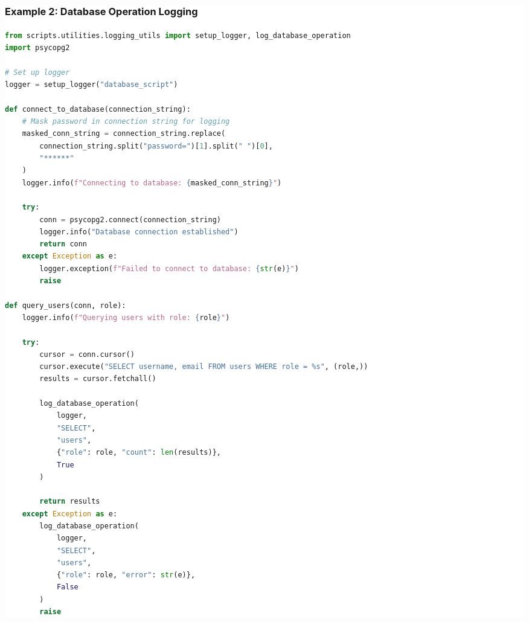 ### Example 2: Database Operation Logging

```python
from scripts.utilities.logging_utils import setup_logger, log_database_operation
import psycopg2

# Set up logger
logger = setup_logger("database_script")

def connect_to_database(connection_string):
    # Mask password in connection string for logging
    masked_conn_string = connection_string.replace(
        connection_string.split("password=")[1].split(" ")[0],
        "******"
    )
    logger.info(f"Connecting to database: {masked_conn_string}")
    
    try:
        conn = psycopg2.connect(connection_string)
        logger.info("Database connection established")
        return conn
    except Exception as e:
        logger.exception(f"Failed to connect to database: {str(e)}")
        raise

def query_users(conn, role):
    logger.info(f"Querying users with role: {role}")
    
    try:
        cursor = conn.cursor()
        cursor.execute("SELECT username, email FROM users WHERE role = %s", (role,))
        results = cursor.fetchall()
        
        log_database_operation(
            logger,
            "SELECT",
            "users",
            {"role": role, "count": len(results)},
            True
        )
        
        return results
    except Exception as e:
        log_database_operation(
            logger,
            "SELECT",
            "users",
            {"role": role, "error": str(e)},
            False
        )
        raise
```
